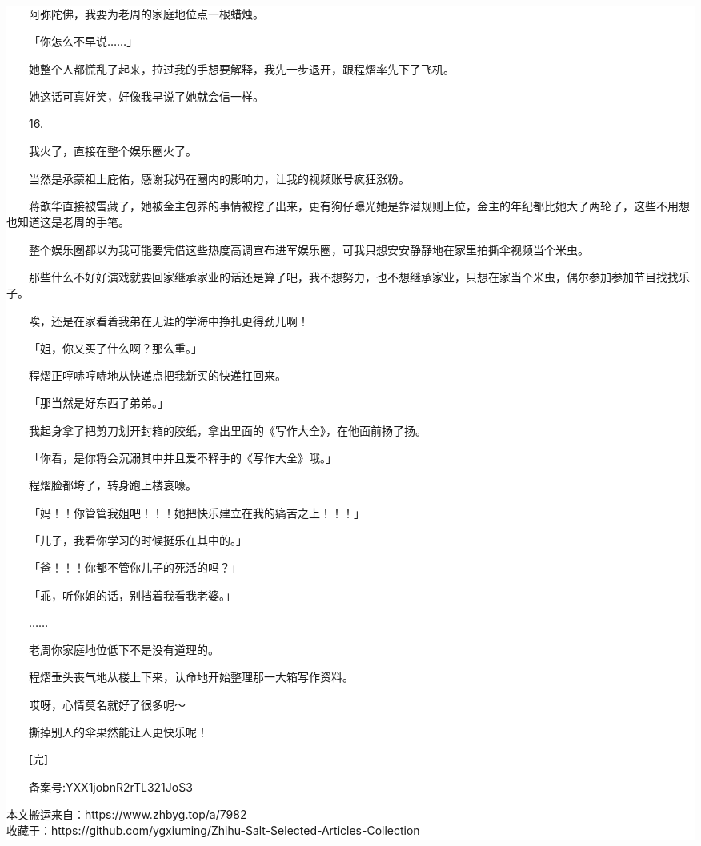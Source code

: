 &emsp;&emsp;阿弥陀佛，我要为老周的家庭地位点一根蜡烛。  
  
&emsp;&emsp;「你怎么不早说……」  
  
&emsp;&emsp;她整个人都慌乱了起来，拉过我的手想要解释，我先一步退开，跟程熠率先下了飞机。  
  
&emsp;&emsp;她这话可真好笑，好像我早说了她就会信一样。  
  
&emsp;&emsp;16.  
  
&emsp;&emsp;我火了，直接在整个娱乐圈火了。  
  
&emsp;&emsp;当然是承蒙祖上庇佑，感谢我妈在圈内的影响力，让我的视频账号疯狂涨粉。  
  
&emsp;&emsp;蒋歆华直接被雪藏了，她被金主包养的事情被挖了出来，更有狗仔曝光她是靠潜规则上位，金主的年纪都比她大了两轮了，这些不用想也知道这是老周的手笔。  
  
&emsp;&emsp;整个娱乐圈都以为我可能要凭借这些热度高调宣布进军娱乐圈，可我只想安安静静地在家里拍撕伞视频当个米虫。  
  
&emsp;&emsp;那些什么不好好演戏就要回家继承家业的话还是算了吧，我不想努力，也不想继承家业，只想在家当个米虫，偶尔参加参加节目找找乐子。  
  
&emsp;&emsp;唉，还是在家看着我弟在无涯的学海中挣扎更得劲儿啊！  
  
&emsp;&emsp;「姐，你又买了什么啊？那么重。」  
  
&emsp;&emsp;程熠正哼哧哼哧地从快递点把我新买的快递扛回来。  
  
&emsp;&emsp;「那当然是好东西了弟弟。」  
  
&emsp;&emsp;我起身拿了把剪刀划开封箱的胶纸，拿出里面的《写作大全》，在他面前扬了扬。  
  
&emsp;&emsp;「你看，是你将会沉溺其中并且爱不释手的《写作大全》哦。」  
  
&emsp;&emsp;程熠脸都垮了，转身跑上楼哀嚎。  
  
&emsp;&emsp;「妈！！你管管我姐吧！！！她把快乐建立在我的痛苦之上！！！」  
  
&emsp;&emsp;「儿子，我看你学习的时候挺乐在其中的。」  
  
&emsp;&emsp;「爸！！！你都不管你儿子的死活的吗？」  
  
&emsp;&emsp;「乖，听你姐的话，别挡着我看我老婆。」  
  
&emsp;&emsp;……  
  
&emsp;&emsp;老周你家庭地位低下不是没有道理的。  
  
&emsp;&emsp;程熠垂头丧气地从楼上下来，认命地开始整理那一大箱写作资料。  
  
&emsp;&emsp;哎呀，心情莫名就好了很多呢～  
  
&emsp;&emsp;撕掉别人的伞果然能让人更快乐呢！  
  
&emsp;&emsp;[完]  
  
&emsp;&emsp;备案号:YXX1jobnR2rTL321JoS3  
  
本文搬运来自：https://www.zhbyg.top/a/7982  
 收藏于：https://github.com/ygxiuming/Zhihu-Salt-Selected-Articles-Collection